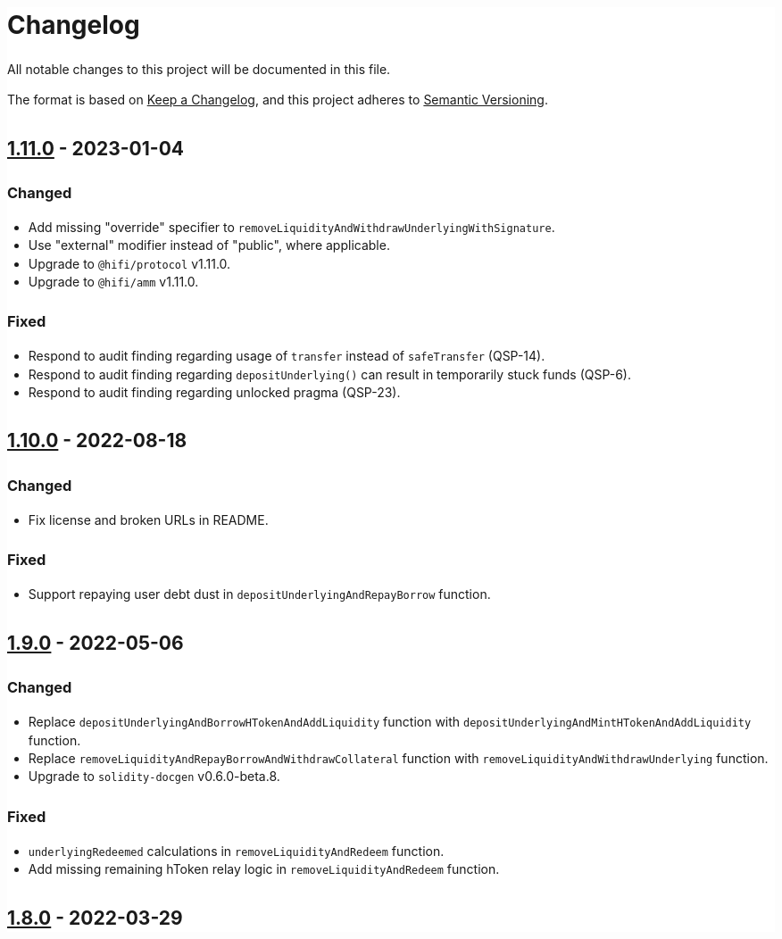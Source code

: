 # Changelog

All notable changes to this project will be documented in this file.

The format is based on [Keep a Changelog](https://keepachangelog.com/en/1.0.0/), and this project adheres to [Semantic Versioning](https://semver.org/spec/v2.0.0.html).

## [1.11.0] - 2023-01-04

### Changed

- Add missing "override" specifier to `removeLiquidityAndWithdrawUnderlyingWithSignature`.
- Use "external" modifier instead of "public", where applicable.
- Upgrade to `@hifi/protocol` v1.11.0.
- Upgrade to `@hifi/amm` v1.11.0.

### Fixed

- Respond to audit finding regarding usage of `transfer` instead of `safeTransfer` (QSP-14).
- Respond to audit finding regarding `depositUnderlying()` can result in temporarily stuck funds (QSP-6).
- Respond to audit finding regarding unlocked pragma (QSP-23).

## [1.10.0] - 2022-08-18

### Changed

- Fix license and broken URLs in README.

### Fixed

- Support repaying user debt dust in `depositUnderlyingAndRepayBorrow` function.

## [1.9.0] - 2022-05-06

### Changed

- Replace `depositUnderlyingAndBorrowHTokenAndAddLiquidity` function with `depositUnderlyingAndMintHTokenAndAddLiquidity` function.
- Replace `removeLiquidityAndRepayBorrowAndWithdrawCollateral` function with `removeLiquidityAndWithdrawUnderlying` function.
- Upgrade to `solidity-docgen` v0.6.0-beta.8.

### Fixed

- `underlyingRedeemed` calculations in `removeLiquidityAndRedeem` function.
- Add missing remaining hToken relay logic in `removeLiquidityAndRedeem` function.

## [1.8.0] - 2022-03-29


[1.11.0]: https://github.com/hifi-finance/hifi/compare/@hifi/proxy-target@1.10.0...@hifi/proxy-target@1.11.0
[1.10.0]: https://github.com/hifi-finance/hifi/compare/@hifi/proxy-target@1.9.0...@hifi/proxy-target@1.10.0
[1.9.0]: https://github.com/hifi-finance/hifi/compare/@hifi/proxy-target@1.8.0...@hifi/proxy-target@1.9.0
[1.8.0]: https://github.com/hifi-finance/hifi/compare/@hifi/proxy-target@1.7.1...@hifi/proxy-target@1.8.0
[1.7.1]: https://github.com/hifi-finance/hifi/compare/@hifi/proxy-target@1.7.0...@hifi/proxy-target@1.7.1
[1.7.0]: https://github.com/hifi-finance/hifi/compare/@hifi/proxy-target@1.6.1...@hifi/proxy-target@1.7.0
[1.6.1]: https://github.com/hifi-finance/hifi/compare/@hifi/proxy-target@1.6.0...@hifi/proxy-target@1.6.1
[1.6.0]: https://github.com/hifi-finance/hifi/compare/@hifi/proxy-target@1.5.0...@hifi/proxy-target@1.6.0
[1.5.0]: https://github.com/hifi-finance/hifi/compare/@hifi/proxy-target@1.4.0...@hifi/proxy-target@1.5.0
[1.4.0]: https://github.com/hifi-finance/hifi/compare/@hifi/proxy-target@1.3.1...@hifi/proxy-target@1.4.0
[1.3.1]: https://github.com/hifi-finance/hifi/compare/@hifi/proxy-target@1.3.0...@hifi/proxy-target@1.3.1
[1.3.0]: https://github.com/hifi-finance/hifi/compare/@hifi/proxy-target@1.2.0...@hifi/proxy-target@1.3.0
[1.2.0]: https://github.com/hifi-finance/hifi/compare/@hifi/proxy-target@1.1.1...@hifi/proxy-target@1.2.0
[1.1.1]: https://github.com/hifi-finance/hifi/compare/@hifi/proxy-target@1.1.0...@hifi/proxy-target@1.1.1
[1.1.0]: https://github.com/hifi-finance/hifi/compare/@hifi/proxy-target@1.0.0...@hifi/proxy-target@1.1.0
[1.0.0]: https://github.com/hifi-finance/hifi/releases/tag/@hifi/proxy-target@1.0.0